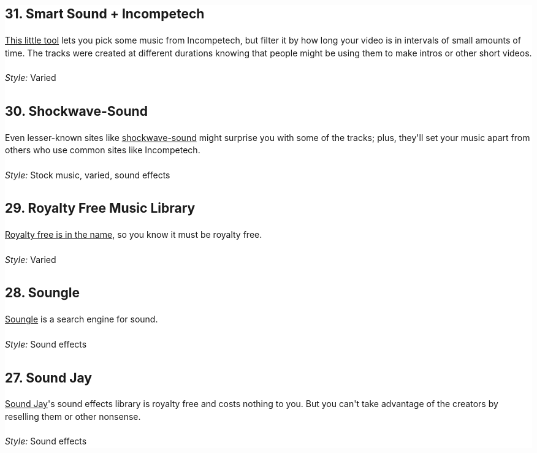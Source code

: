 <div class="col-md-6">
	<h2>31. Smart Sound + Incompetech</h2>
	<a href="http://www.smartsound.com/royalty-free-music/incompetech/">This little tool</a> lets you pick some music from Incompetech, but filter it by how long your video is in intervals of small amounts of time. The tracks were created at different durations knowing that people might be using them to make intros or other short videos.
	<br><br>
	<em>Style:</em> Varied
	<a href="http://www.smartsound.com/royalty-free-music/incompetech/"><img class="thumbnail thumb-med" src="http://i0.wp.com/i.imgur.com/BP2nqpp.png" alt=""></a>
</div>
<div class="clearfix"></div>

<div class="col-md-6">
	<h2>30. Shockwave-Sound</h2>
	Even lesser-known sites like <a href="http://www.shockwave-sound.com/">shockwave-sound</a> might surprise you with some of the tracks; plus, they'll set your music apart from others who use common sites like Incompetech.
	<br><br>
	<em>Style:</em> Stock music, varied, sound effects
	<a href="http://www.shockwave-sound.com/"><img class="thumbnail thumb-med" src="http://i2.wp.com/i.imgur.com/iAlfz3D.png" alt=""></a>
</div>

<div class="col-md-6">
	<h2>29. Royalty Free Music Library</h2>
	<a href="http://www.royaltyfreemusiclibrary.com/">Royalty free is in the name</a>, so you know it must be royalty free.
	<br><br>
	<em>Style:</em> Varied
	<a href="http://www.royaltyfreemusiclibrary.com/"><img class="thumbnail thumb-med" src="http://i1.wp.com/i.imgur.com/intP7jj.jpg" alt=""></a>
</div>
<div class="clearfix"></div>

<div class="col-md-6">
	<h2>28. Soungle</h2>
	<a href="http://soungle.com/">Soungle</a> is a search engine for sound.
	<br><br>
	<em>Style:</em> Sound effects
	<a href="http://soungle.com/"><img class="thumbnail thumb-med" src="http://i0.wp.com/i.imgur.com/8mgJKB9.png" alt=""></a>
</div>

<div class="col-md-6">
	<h2>27. Sound Jay</h2>
	<a href="http://www.soundjay.com/">Sound Jay</a>'s sound effects library is royalty free and costs nothing to you. But you can't take advantage of the creators by reselling them or other nonsense.
	<br><br>
	<em>Style:</em> Sound effects
	<a href="http://www.soundjay.com/"><img class="thumbnail thumb-med" src="http://i0.wp.com/i.imgur.com/axLaX7t.png" alt=""></a>
</div>
<div class="clearfix"></div>
